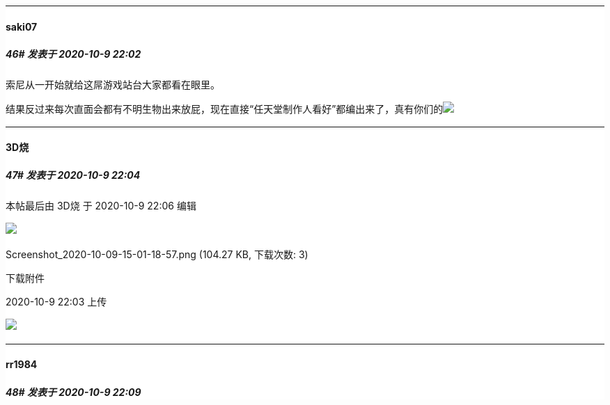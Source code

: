 -----

####  saki07  
##### 46#       发表于 2020-10-9 22:02




索尼从一开始就给这屌游戏站台大家都看在眼里。

结果反过来每次直面会都有不明生物出来放屁，现在直接“任天堂制作人看好”都编出来了，真有你们的<img src="https://static.saraba1st.com/image/smiley/face2017/037.png" referrerpolicy="no-referrer">







-----

####  3D烧  
##### 47#       发表于 2020-10-9 22:04



 本帖最后由 3D烧 于 2020-10-9 22:06 编辑 

<img src="https://static.saraba1st.com/image/smiley/face2017/067.png" referrerpolicy="no-referrer">






Screenshot_2020-10-09-15-01-18-57.png
(104.27 KB, 下载次数: 3)




下载附件


2020-10-9 22:03 上传









<img src="https://img.saraba1st.com/forum/202010/09/220302mw7w2k7r2qjs7d85.png" referrerpolicy="no-referrer">












-----

####  rr1984  
##### 48#       发表于 2020-10-9 22:09
